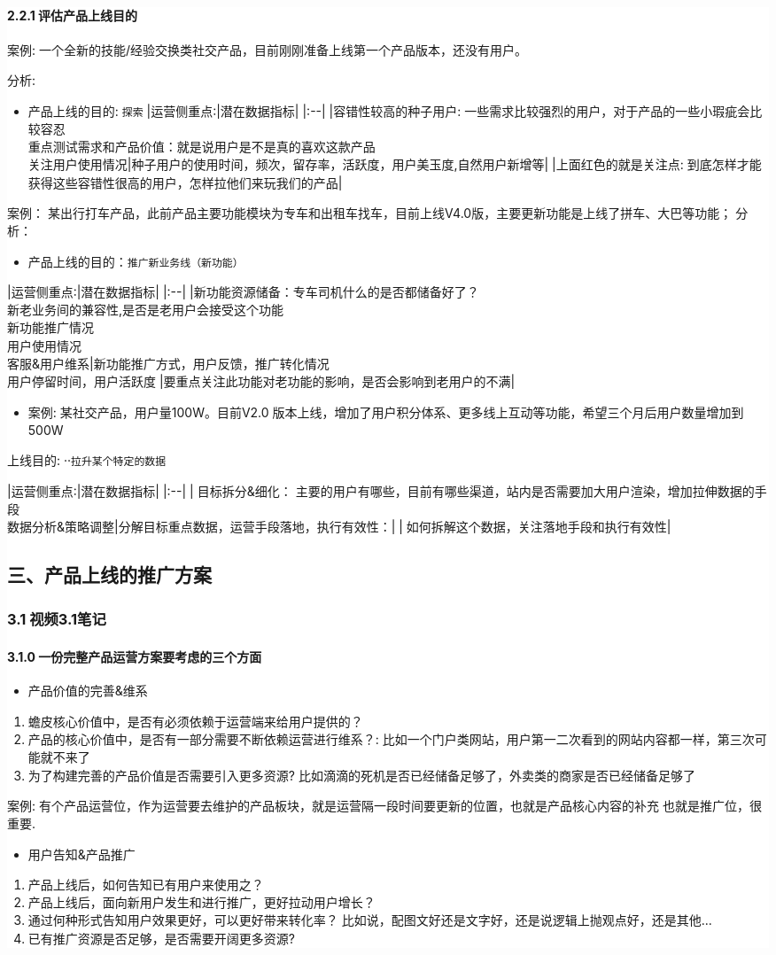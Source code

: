#### 2.2.1 评估产品上线目的
案例: 
一个全新的技能/经验交换类社交产品，目前刚刚准备上线第一个产品版本，还没有用户。


分析:
- 产品上线的目的: `探索`
|运营侧重点:|潜在数据指标|
|:--|
|<span stype="color:red">容错性较高的种子用户</span>: 一些需求比较强烈的用户，对于产品的一些小瑕疵会比较容忍<br>重点测试需求和产品价值：就是说用户是不是真的喜欢这款产品<br>关注用户使用情况|种子用户的使用时间，频次，留存率，活跃度，用户美玉度,自然用户新增等|
|上面红色的就是关注点: 到底怎样才能获得这些容错性很高的用户，怎样拉他们来玩我们的产品|

案例：
某出行打车产品，此前产品主要功能模块为专车和出租车找车，目前上线V4.0版，主要更新功能是上线了拼车、大巴等功能；
分析：

- 产品上线的目的：`推广新业务线（新功能）`

|运营侧重点:|潜在数据指标|
|:--|
|<span stype="color:red">新功能资源储备</span>：专车司机什么的是否都储备好了？<br><span stype="color:red">新老业务间的兼容性</span>,是否是老用户会接受这个功能<br>新功能推广情况<br>用户使用情况<br>客服&用户维系|新功能推广方式，用户反馈，推广转化情况<br>用户停留时间，用户活跃度
|要重点关注此功能对老功能的影响，是否会影响到老用户的不满|

- 案例:
某社交产品，用户量100W。目前V2.0 版本上线，增加了用户积分体系、更多线上互动等功能，希望三个月后用户数量增加到500W

上线目的: ··`拉升某个特定的数据`

|运营侧重点:|潜在数据指标|
|:--|
| 目标拆分&细化： 主要的用户有哪些，目前有哪些渠道，站内是否需要加大用户渲染，增加拉伸数据的手段   <br>数据分析&策略调整|分解目标重点数据，运营手段落地，执行有效性：|
| 如何拆解这个数据，关注落地手段和执行有效性|

## 三、产品上线的推广方案
### 3.1 视频3.1笔记
#### 3.1.0 一份完整产品运营方案要考虑的三个方面
- 产品价值的完善&维系

1. 蟾皮核心价值中，是否有必须依赖于运营端来给用户提供的？
2. 产品的核心价值中，是否有一部分需要不断依赖运营进行维系？: 比如一个门户类网站，用户第一二次看到的网站内容都一样，第三次可能就不来了
3. 为了构建完善的产品价值是否需要引入更多资源? 比如滴滴的死机是否已经储备足够了，外卖类的商家是否已经储备足够了

案例:
有个产品运营位，作为运营要去维护的产品板块，就是运营隔一段时间要更新的位置，也就是产品核心内容的补充
也就是推广位，很重要.

- 用户告知&产品推广

1. 产品上线后，如何告知已有用户来使用之？
2. 产品上线后，面向新用户发生和进行推广，更好拉动用户增长？
3. 通过何种形式告知用户效果更好，可以更好带来转化率？ 比如说，配图文好还是文字好，还是说逻辑上抛观点好，还是其他...
4. 已有推广资源是否足够，是否需要开阔更多资源?
